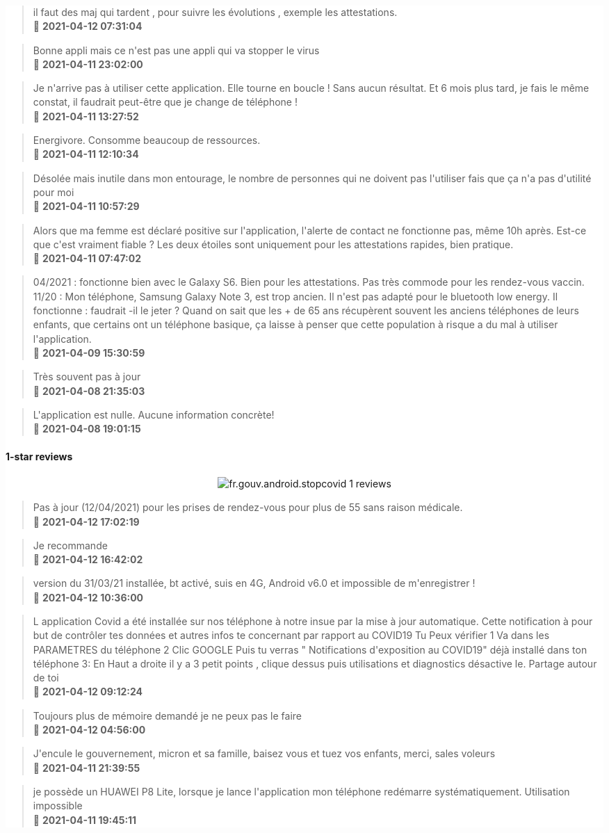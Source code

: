 > il faut des maj qui tardent , pour suivre les évolutions , exemple les attestations.<br> :date: __2021-04-12 07:31:04__

> Bonne appli mais ce n'est pas une appli qui va stopper le virus<br> :date: __2021-04-11 23:02:00__

> Je n'arrive pas à utiliser cette application. Elle tourne en boucle ! Sans aucun résultat. Et 6 mois plus tard, je fais le même constat, il faudrait peut-être que je change de téléphone !<br> :date: __2021-04-11 13:27:52__

> Energivore. Consomme beaucoup de ressources.<br> :date: __2021-04-11 12:10:34__

> Désolée mais inutile dans mon entourage, le nombre de personnes qui ne doivent pas l'utiliser fais que ça n'a pas d'utilité pour moi<br> :date: __2021-04-11 10:57:29__

> Alors que ma femme est déclaré positive sur l'application, l'alerte de contact ne fonctionne pas, même 10h après. Est-ce que c'est vraiment fiable ? Les deux étoiles sont uniquement pour les attestations rapides, bien pratique.<br> :date: __2021-04-11 07:47:02__

> 04/2021 : fonctionne bien avec le Galaxy S6. Bien pour les attestations. Pas très commode pour les rendez-vous vaccin. 11/20 : Mon téléphone, Samsung Galaxy Note 3, est trop ancien. Il n'est pas adapté pour le bluetooth low energy. Il fonctionne : faudrait -il le jeter ? Quand on sait que les + de 65 ans récupèrent souvent les anciens téléphones de leurs enfants, que certains ont un téléphone basique, ça laisse à penser que cette population à risque a du mal à utiliser l'application.<br> :date: __2021-04-09 15:30:59__

> Très souvent pas à jour<br> :date: __2021-04-08 21:35:03__

> L'application est nulle. Aucune information concrète!<br> :date: __2021-04-08 19:01:15__



#### 1-star reviews

<p align="center">
<img src="resources/fr.gouv.android.stopcovid___2.3.4/1_star_reviews_wordcloud.png" alt="fr.gouv.android.stopcovid 1 reviews"/>
</p>

> Pas à jour (12/04/2021) pour les prises de rendez-vous pour plus de 55 sans raison médicale.<br> :date: __2021-04-12 17:02:19__

> Je recommande<br> :date: __2021-04-12 16:42:02__

> version du 31/03/21 installée, bt activé, suis en 4G, Android v6.0 et impossible de m'enregistrer !<br> :date: __2021-04-12 10:36:00__

> L application Covid a été installée sur nos téléphone à notre insue par la mise à jour automatique. Cette notification à pour but de contrôler tes données et autres infos te concernant par rapport au COVID19 Tu Peux vérifier 1 Va dans les PARAMETRES du téléphone 2 Clic GOOGLE Puis tu verras " Notifications d'exposition au COVID19" déjà installé dans ton téléphone 3: En Haut a droite il y a 3 petit points , clique dessus puis utilisations et diagnostics désactive le. Partage autour de toi<br> :date: __2021-04-12 09:12:24__

> Toujours plus de mémoire demandé je ne peux pas le faire<br> :date: __2021-04-12 04:56:00__

> J'encule le gouvernement, micron et sa famille, baisez vous et tuez vos enfants, merci, sales voleurs<br> :date: __2021-04-11 21:39:55__

> je possède un HUAWEI P8 Lite, lorsque je lance l'application mon téléphone redémarre systématiquement. Utilisation impossible<br> :date: __2021-04-11 19:45:11__
